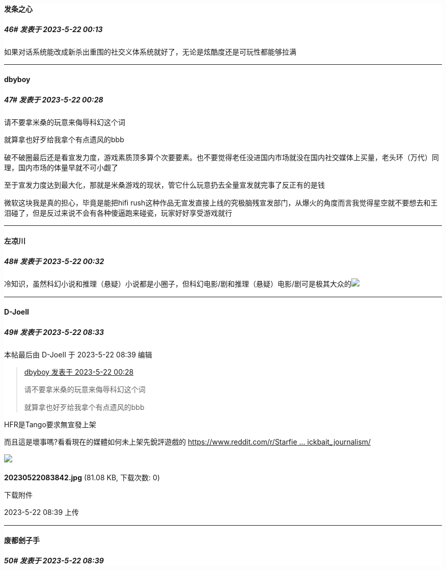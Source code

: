####  发条之心  
##### 46#       发表于 2023-5-22 00:13

如果对话系统能改成新杀出重围的社交义体系统就好了，无论是炫酷度还是可玩性都能够拉满

*****

####  dbyboy  
##### 47#       发表于 2023-5-22 00:28

请不要拿米桑的玩意来侮辱科幻这个词

就算拿也好歹给我拿个有点遗风的bbb

破不破圈最后还是看宣发力度，游戏素质顶多算个次要要素。也不要觉得老任没进国内市场就没在国内社交媒体上买量，老头环（万代）同理，国内市场的体量早就不可小觑了

至于宣发力度达到最大化，那就是米桑游戏的现状，管它什么玩意扔去全量宣发就完事了反正有的是钱

微软这块我是真的担心，毕竟是能把hifi rush这种作品无宣发直接上线的究极脑残宣发部门，从爆火的角度而言我觉得星空就不要想去和王泪碰了，但是反过来说不会有各种傻逼跑来碰瓷，玩家好好享受游戏就行

*****

####  左凉川  
##### 48#       发表于 2023-5-22 00:32

冷知识，虽然科幻小说和推理（悬疑）小说都是小圈子，但科幻电影/剧和推理（悬疑）电影/剧可是极其大众的<img src="https://static.saraba1st.com/image/smiley/face2017/067.png" referrerpolicy="no-referrer">

*****

####  D-JoeII  
##### 49#       发表于 2023-5-22 08:33

 本帖最后由 D-JoeII 于 2023-5-22 08:39 编辑 
<blockquote><a href="httphttps://bbs.saraba1st.com/2b/forum.php?mod=redirect&amp;goto=findpost&amp;pid=60937986&amp;ptid=2135213" target="_blank">dbyboy 发表于 2023-5-22 00:28</a>

请不要拿米桑的玩意来侮辱科幻这个词

就算拿也好歹给我拿个有点遗风的bbb</blockquote>
HFR是Tango要求無宣發上架

而且這是壞事嗎?看看現在的媒體如何未上架先銳評遊戲的
[https://www.reddit.com/r/Starfie ... ickbait_journalism/](https://www.reddit.com/r/Starfield/comments/13fsqfh/a_compilation_of_stupid_clickbait_journalism/)

<img src="https://img.saraba1st.com/forum/202305/22/083907t4zxp0xoxq0e0qox.jpg" referrerpolicy="no-referrer">

<strong>20230522083842.jpg</strong> (81.08 KB, 下载次数: 0)

下载附件

2023-5-22 08:39 上传

*****

####  废都刽子手  
##### 50#       发表于 2023-5-22 08:39
